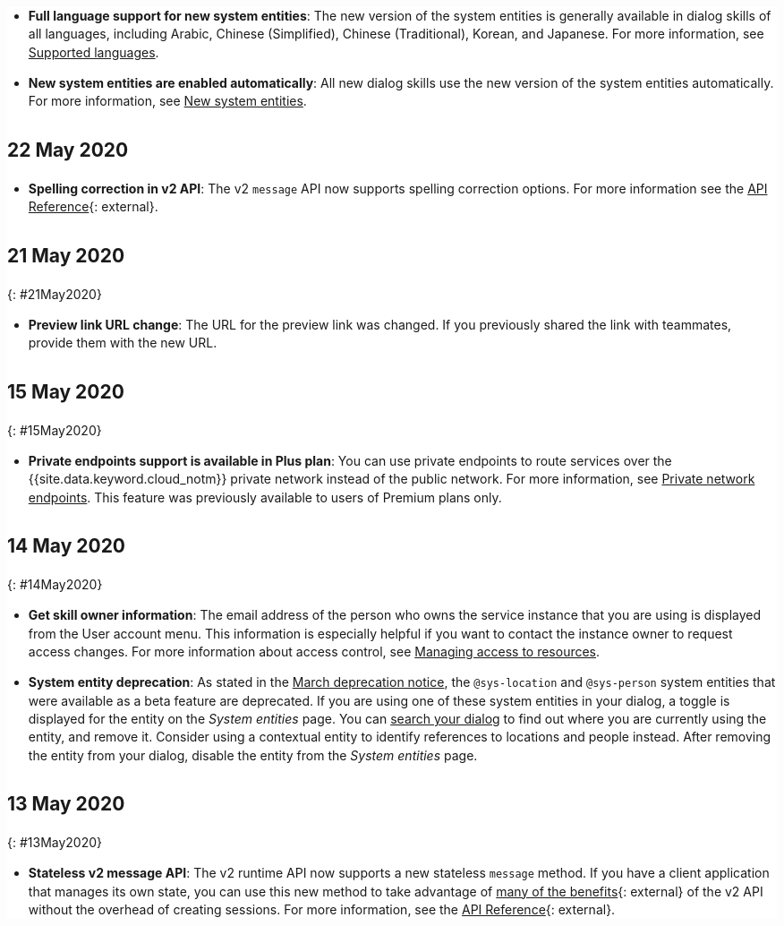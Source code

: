 
- **Full language support for new system entities**: The new version of the system entities is generally available in dialog skills of all languages, including Arabic, Chinese (Simplified), Chinese (Traditional), Korean, and Japanese. For more information, see [Supported languages](/docs/assistant?topic=assistant-language-support).

- **New system entities are enabled automatically**: All new dialog skills use the new version of the system entities automatically. For more information, see [New system entities](/docs/assistant?topic=assistant-system-entities).

## 22 May 2020
- **Spelling correction in v2 API**: The v2 `message` API now supports spelling correction options. For more information see the [API Reference](https://cloud.ibm.com/apidocs/assistant/assistant-v2#message){: external}.

## 21 May 2020
{: #21May2020}


- **Preview link URL change**: The URL for the preview link was changed. If you previously shared the link with teammates, provide them with the new URL.

## 15 May 2020
{: #15May2020}

- **Private endpoints support is available in Plus plan**: You can use private endpoints to route services over the {{site.data.keyword.cloud_notm}} private network instead of the public network. For more information, see [Private network endpoints](/docs/assistant?topic=assistant-security#security-private-endpoints). This feature was previously available to users of Premium plans only.

## 14 May 2020
{: #14May2020}


- **Get skill owner information**: The email address of the person who owns the service instance that you are using is displayed from the User account menu. This information is especially helpful if you want to contact the instance owner to request access changes. For more information about access control, see [Managing access to resources](/docs/assistant?topic=assistant-access-control).

- **System entity deprecation**: As stated in the [March deprecation notice](#March2020-deprecation), the `@sys-location` and `@sys-person` system entities that were available as a beta feature are deprecated. If you are using one of these system entities in your dialog, a toggle is displayed for the entity on the *System entities* page. You can [search your dialog](/docs/assistant?topic=assistant-dialog-tasks#dialog-tasks-search) to find out where you are currently using the entity, and remove it. Consider using a contextual entity to identify references to locations and people instead. After removing the entity from your dialog, disable the entity from the *System entities* page.

## 13 May 2020
{: #13May2020}

- **Stateless v2 message API**: The v2 runtime API now supports a new stateless `message` method. If you have a client application that manages its own state, you can use this new method to take advantage of [many of the benefits](https://medium.com/ibm-watson/the-new-watson-assistant-v2-stateless-api-unlock-enterprise-features-today-2c02a4bbdef5){: external} of the v2 API without the overhead of creating sessions. For more information, see the [API Reference](https://cloud.ibm.com/apidocs/assistant/assistant-v2#message-stateless){: external}.
